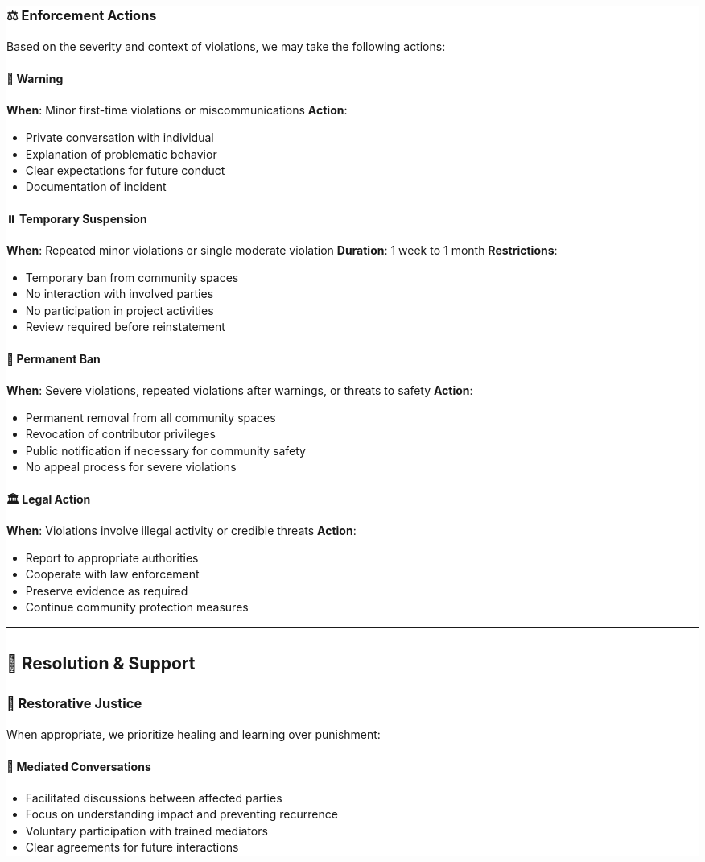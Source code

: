 ### **⚖️ Enforcement Actions**

Based on the severity and context of violations, we may take the following actions:

#### **📢 Warning**
**When**: Minor first-time violations or miscommunications
**Action**: 
- Private conversation with individual
- Explanation of problematic behavior
- Clear expectations for future conduct
- Documentation of incident

#### **⏸️ Temporary Suspension**
**When**: Repeated minor violations or single moderate violation
**Duration**: 1 week to 1 month
**Restrictions**:
- Temporary ban from community spaces
- No interaction with involved parties
- No participation in project activities
- Review required before reinstatement

#### **🚫 Permanent Ban**
**When**: Severe violations, repeated violations after warnings, or threats to safety
**Action**:
- Permanent removal from all community spaces
- Revocation of contributor privileges
- Public notification if necessary for community safety
- No appeal process for severe violations

#### **🏛️ Legal Action**
**When**: Violations involve illegal activity or credible threats
**Action**:
- Report to appropriate authorities
- Cooperate with law enforcement
- Preserve evidence as required
- Continue community protection measures

---

## 🤝 **Resolution & Support**

### **🌈 Restorative Justice**

When appropriate, we prioritize healing and learning over punishment:

#### **💬 Mediated Conversations**
- Facilitated discussions between affected parties
- Focus on understanding impact and preventing recurrence
- Voluntary participation with trained mediators
- Clear agreements for future interactions
